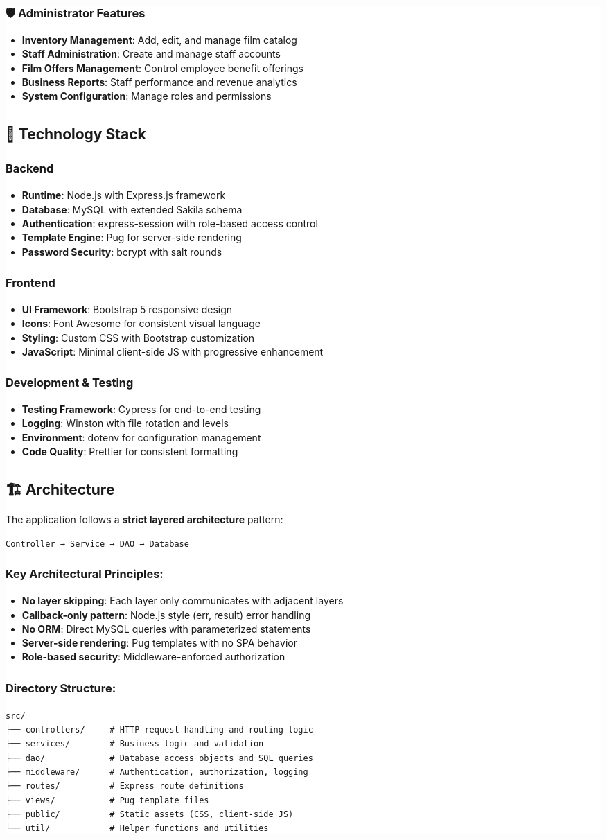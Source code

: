 ### 🛡️ Administrator Features
- **Inventory Management**: Add, edit, and manage film catalog
- **Staff Administration**: Create and manage staff accounts
- **Film Offers Management**: Control employee benefit offerings
- **Business Reports**: Staff performance and revenue analytics
- **System Configuration**: Manage roles and permissions

## 🔧 Technology Stack

### Backend
- **Runtime**: Node.js with Express.js framework
- **Database**: MySQL with extended Sakila schema
- **Authentication**: express-session with role-based access control
- **Template Engine**: Pug for server-side rendering
- **Password Security**: bcrypt with salt rounds

### Frontend
- **UI Framework**: Bootstrap 5 responsive design
- **Icons**: Font Awesome for consistent visual language
- **Styling**: Custom CSS with Bootstrap customization
- **JavaScript**: Minimal client-side JS with progressive enhancement

### Development & Testing
- **Testing Framework**: Cypress for end-to-end testing
- **Logging**: Winston with file rotation and levels
- **Environment**: dotenv for configuration management
- **Code Quality**: Prettier for consistent formatting

## 🏗️ Architecture

The application follows a **strict layered architecture** pattern:

```
Controller → Service → DAO → Database
```

### Key Architectural Principles:
- **No layer skipping**: Each layer only communicates with adjacent layers
- **Callback-only pattern**: Node.js style (err, result) error handling
- **No ORM**: Direct MySQL queries with parameterized statements
- **Server-side rendering**: Pug templates with no SPA behavior
- **Role-based security**: Middleware-enforced authorization

### Directory Structure:
```
src/
├── controllers/     # HTTP request handling and routing logic
├── services/        # Business logic and validation
├── dao/             # Database access objects and SQL queries
├── middleware/      # Authentication, authorization, logging
├── routes/          # Express route definitions
├── views/           # Pug template files
├── public/          # Static assets (CSS, client-side JS)
└── util/            # Helper functions and utilities
```
